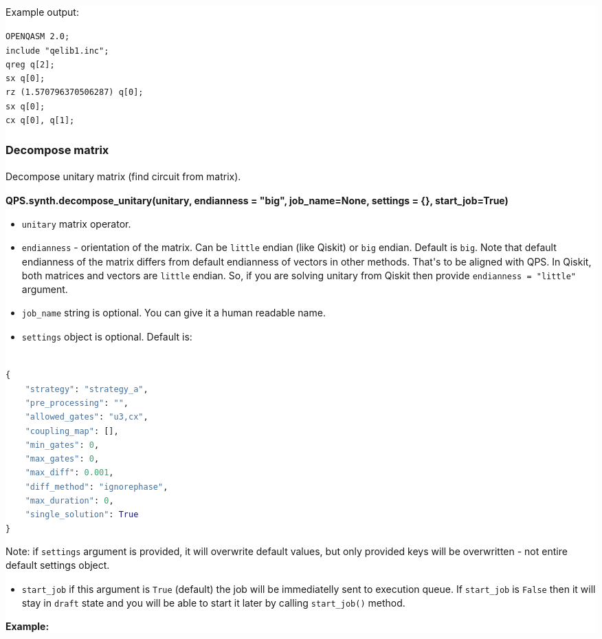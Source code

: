 Example output:

```
OPENQASM 2.0;
include "qelib1.inc";
qreg q[2];
sx q[0];
rz (1.570796370506287) q[0];
sx q[0];
cx q[0], q[1];
```

### Decompose matrix

Decompose unitary matrix (find circuit from matrix).

**QPS.synth.decompose_unitary(unitary, endianness = "big", job_name=None, settings = {}, start_job=True)**

- `unitary` matrix operator.

- `endianness` - orientation of the matrix. Can be `little` endian (like Qiskit) or `big` endian. Default is `big`. Note that default endianness of the matrix differs from default endianness of vectors in other methods. That's to be aligned with QPS. In Qiskit, both matrices and vectors are `little` endian. So, if you are solving unitary from Qiskit then provide `endianness = "little"` argument.

- `job_name` string is optional. You can give it a human readable name.

- `settings` object is optional. Default is:

```python

{
	"strategy": "strategy_a",
	"pre_processing": "",
	"allowed_gates": "u3,cx",
	"coupling_map": [],
	"min_gates": 0,
	"max_gates": 0,
	"max_diff": 0.001,
	"diff_method": "ignorephase",
	"max_duration": 0,
	"single_solution": True
}

```

Note: if `settings` argument is provided, it will overwrite default values, but only provided keys will be overwritten - not entire default settings object.

- `start_job` if this argument is `True` (default) the job will be immediatelly sent to execution queue. If `start_job` is `False` then it will stay in `draft` state and you will be able to start it later by calling `start_job()` method.


**Example:**
